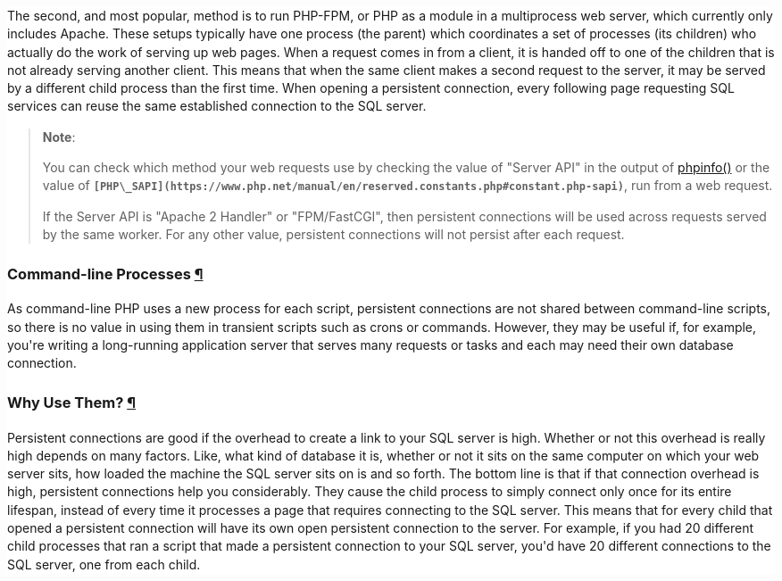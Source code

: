 
The second, and most popular, method is to run PHP-FPM, or PHP as a module
in a multiprocess web server, which currently only includes Apache.
These setups typically have one process (the parent) which
coordinates a set of processes (its children) who actually do the
work of serving up web pages. When a request comes in from a
client, it is handed off to one of the children that is not already
serving another client. This means that when the same client makes
a second request to the server, it may be served by a different
child process than the first time. When opening a persistent connection,
every following page requesting SQL services can reuse the same
established connection to the SQL server.


> **Note**:
>
>
> You can check which method your web requests use by checking the value of
> "Server API" in the output of [phpinfo()](https://www.php.net/manual/en/function.phpinfo.php) or the value of
> **`[PHP\_SAPI](https://www.php.net/manual/en/reserved.constants.php#constant.php-sapi)`**, run from a web request.
>
>
> If the Server API is "Apache 2 Handler" or "FPM/FastCGI", then persistent
> connections will be used across requests served by the same worker. For any
> other value, persistent connections will not persist after each request.

### Command-line Processes [¶](https://www.php.net/manual/en/features.persistent-connections.php\#persistent-connections.cli)

As command-line PHP uses a new process for each script, persistent
connections are not shared between command-line scripts, so there is no
value in using them in transient scripts such as crons or commands.
However, they may be useful if, for example, you're writing a long-running
application server that serves many requests or tasks and each may need
their own database connection.


### Why Use Them? [¶](https://www.php.net/manual/en/features.persistent-connections.php\#persistent-connections.why)

Persistent connections are good if the overhead to create a link to your
SQL server is high. Whether or not this overhead is really high depends
on many factors. Like, what kind of database it is, whether or not
it sits on the same computer on which your web server sits, how
loaded the machine the SQL server sits on is and so forth. The
bottom line is that if that connection overhead is high, persistent
connections help you considerably. They cause the child process to
simply connect only once for its entire lifespan, instead of every
time it processes a page that requires connecting to the SQL
server. This means that for every child that opened a persistent
connection will have its own open persistent connection to the
server. For example, if you had 20 different child processes that
ran a script that made a persistent connection to your SQL server,
you'd have 20 different connections to the SQL server, one from
each child.
